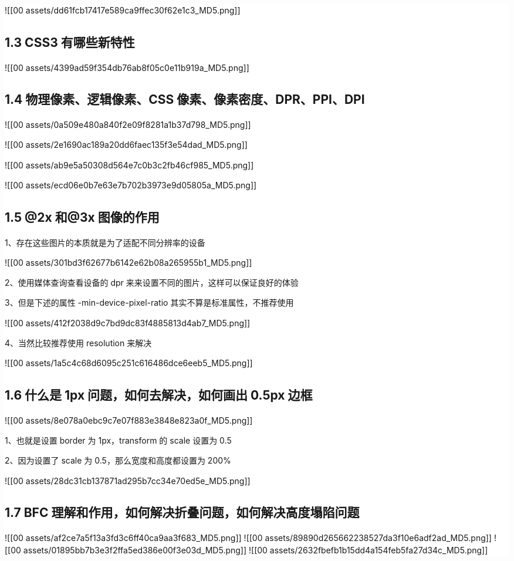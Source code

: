 ![[00 assets/dd61fcb17417e589ca9ffec30f62e1c3_MD5.png]]

## 1.3 CSS3 有哪些新特性

![[00 assets/4399ad59f354db76ab8f05c0e11b919a_MD5.png]]

## 1.4 物理像素、逻辑像素、CSS 像素、像素密度、DPR、PPI、DPI

![[00 assets/0a509e480a840f2e09f8281a1b37d798_MD5.png]]

![[00 assets/2e1690ac189a20dd6faec135f3e54dad_MD5.png]]

![[00 assets/ab9e5a50308d564e7c0b3c2fb46cf985_MD5.png]]

![[00 assets/ecd06e0b7e63e7b702b3973e9d05805a_MD5.png]]

## 1.5 @2x 和@3x 图像的作用

1、存在这些图片的本质就是为了适配不同分辨率的设备

![[00 assets/301bd3f62677b6142e62b08a265955b1_MD5.png]]

2、使用媒体查询查看设备的 dpr 来来设置不同的图片，这样可以保证良好的体验

3、但是下述的属性 -min-device-pixel-ratio 其实不算是标准属性，不推荐使用

![[00 assets/412f2038d9c7bd9dc83f4885813d4ab7_MD5.png]]

4、当然比较推荐使用 resolution 来解决

![[00 assets/1a5c4c68d6095c251c616486dce6eeb5_MD5.png]]

## 1.6 什么是 1px 问题，如何去解决，如何画出 0.5px 边框

![[00 assets/8e078a0ebc9c7e07f883e3848e823a0f_MD5.png]]

1、也就是设置 border 为 1px，transform 的 scale 设置为 0.5

2、因为设置了 scale 为 0.5，那么宽度和高度都设置为 200%

![[00 assets/28dc31cb137871ad295b7cc34e70ed5e_MD5.png]]

## 1.7 BFC 理解和作用，如何解决折叠问题，如何解决高度塌陷问题

![[00 assets/af2ce7a5f13a3fd3c6ff40ca9aa3f683_MD5.png]]
![[00 assets/89890d265662238527da3f10e6adf2ad_MD5.png]]
![[00 assets/01895bb7b3e3f2ffa5ed386e00f3e03d_MD5.png]]
![[00 assets/2632fbefb1b15dd4a154feb5fa27d34c_MD5.png]]
